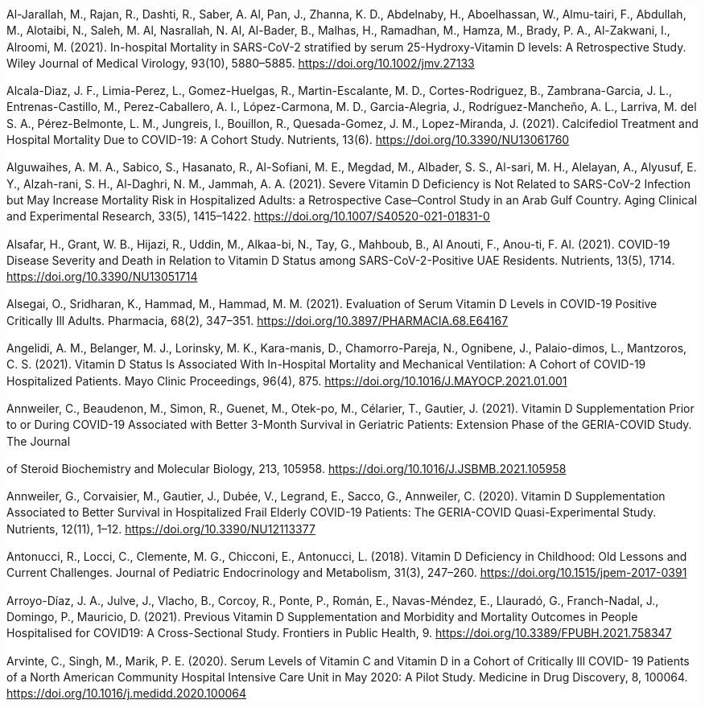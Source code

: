 <p><span class="font3">Al-Jarallah, M., Rajan, R., Dashti, R., Saber, A. Al, Pan, J., Zhanna, K. D., Abdelnaby, H., Aboelhassan, W., Almu-tairi, F., Abdullah, M., Alotaibi, N., Saleh, M. Al, Nasrallah, N. Al, Al-Bader, B., Malhas, H., Ramadhan, M., Hamza, M., Brady, P. A., Al-Zakwani, I., Alroomi, M. (2021). In-hospital Mortality in SARS-CoV-2 stratified by serum 25-Hydroxy-Vitamin D levels: A Retrospective Study. Wiley Journal of Medical Virology, 93(10), 5880–5885. </span><a href="https://doi.org/10.1002/jmv.27133"><span class="font3">https://doi.org/10.1002/jmv.27133</span></a></p>
<p><span class="font3">Alcala-Diaz, J. F., Limia-Perez, L., Gomez-Huelgas, R., Martin-Escalante, M. D., Cortes-Rodriguez, B., Zambrana-Garcia, J. L., Entrenas-Castillo, M., Perez-Caballero, A. I., López-Carmona, M. D., Garcia-Alegria, J., Rodríguez-Mancheño, A. L., Larriva, M. del S. A., Pérez-Belmonte, L. M., Jungreis, I., Bouillon, R., Quesada-Gomez, J. M., Lopez-Miranda, J. (2021). Calcifediol Treatment and Hospital Mortality Due to COVID-19: A Cohort Study. Nutrients, 13(6). </span><a href="https://doi.org/10.3390/NU13061760"><span class="font3">https://doi.org/10.3390/NU13061760</span></a></p>
<p><span class="font3">Alguwaihes, A. M. A., Sabico, S., Hasanato, R., Al-Sofiani, M. E., Megdad, M., Albader, S. S., Al-sari, M. H., Alelayan, A., Alyusuf, E. Y., Alzah-rani, S. H., Al-Daghri, N. M., Jammah, A. A. (2021). Severe Vitamin D Deficiency is Not Related to SARS-CoV-2 Infection but May Increase Mortality Risk in Hospitalized Adults: a Retrospective Case–Control Study in an Arab Gulf Country. Aging Clinical and Experimental Research, 33(5), 1415–1422. </span><a href="https://doi.org/10.1007/S40520-021-01831-0"><span class="font3">https://doi.org/10.1007/S40520-021-01831-0</span></a></p>
<p><span class="font3">Alsafar, H., Grant, W. B., Hijazi, R., Uddin, M., Alkaa-bi, N., Tay, G., Mahboub, B., Al Anouti, F., Anou-ti, F. Al. (2021). COVID-19 Disease Severity and Death in Relation to Vitamin D Status among SARS-CoV-2-Positive UAE Residents. Nutrients, 13(5), 1714. </span><a href="https://doi.org/10.3390/NU13051714"><span class="font3">https://doi.org/10.3390/NU13051714</span></a></p>
<p><span class="font3">Alsegai, O., Sridharan, K., Hammad, M., Hammad, M. M. (2021). Evaluation of Serum Vitamin D Levels in COVID-19 Positive Critically Ill Adults. Pharmacia, 68(2), 347–351. </span><a href="https://doi.org/10.3897/PHARMACIA.68.E64167"><span class="font3">https://doi.org/10.3897/PHARMACIA.68.E64167</span></a></p>
<p><span class="font3">Angelidi, A. M., Belanger, M. J., Lorinsky, M. K., Kara-manis, D., Chamorro-Pareja, N., Ognibene, J., Palaio-dimos, L., Mantzoros, C. S. (2021). Vitamin D Status Is Associated With In-Hospital Mortality and Mechanical Ventilation: A Cohort of COVID-19 Hospitalized Patients. Mayo Clinic Proceedings, 96(4), 875. </span><a href="https://doi.org/10.1016/J.MAYOCP.2021.01.001"><span class="font3">https://doi.org/10.1016/J.MAYOCP.2021.01.001</span></a></p>
<p><span class="font3">Annweiler, C., Beaudenon, M., Simon, R., Guenet, M., Otek-po, M., Célarier, T., Gautier, J. (2021). Vitamin D Supplementation Prior to or During COVID-19 Associated with Better 3-Month Survival in Geriatric Patients: Extension Phase of the GERIA-COVID Study. The Journal</span></p>
<p><span class="font3">of Steroid Biochemistry and Molecular Biology, 213, 105958. </span><a href="https://doi.org/10.1016/J.JSBMB.2021.105958"><span class="font3">https://doi.org/10.1016/J.JSBMB.2021.105958</span></a></p>
<p><span class="font3">Annweiler, G., Corvaisier, M., Gautier, J., Dubée, V., Legrand, E., Sacco, G., Annweiler, C. (2020). Vitamin D Supplementation Associated to Better Survival in Hospitalized Frail Elderly COVID-19 Patients: The GERIA-COVID Quasi-Experimental Study. Nutrients, 12(11), 1–12. </span><a href="https://doi.org/10.3390/NU12113377"><span class="font3">https://doi.org/10.3390/NU12113377</span></a></p>
<p><span class="font3">Antonucci, R., Locci, C., Clemente, M. G., Chicconi, E., Antonucci, L. (2018). Vitamin D Deficiency in Childhood: Old Lessons and Current Challenges. Journal of Pediatric Endocrinology and Metabolism, 31(3), 247–260. </span><a href="https://doi.org/10.1515/jpem-2017-0391"><span class="font3">https://doi.org/10.1515/jpem-2017-0391</span></a></p>
<p><span class="font3">Arroyo-Díaz, J. A., Julve, J., Vlacho, B., Corcoy, R., Ponte, P., Román, E., Navas-Méndez, E., Llauradó, G., Franch-Nadal, J., Domingo, P., Mauricio, D. (2021). Previous Vitamin D Supplementation and Morbidity and Mortality Outcomes in People Hospitalised for COVID19: A Cross-Sectional Study. Frontiers in Public Health, 9. </span><a href="https://doi.org/10.3389/FPUBH.2021.758347"><span class="font3">https://doi.org/10.3389/FPUBH.2021.758347</span></a></p>
<p><span class="font3">Arvinte, C., Singh, M., Marik, P. E. (2020). Serum Levels of Vitamin C and Vitamin D in a Cohort of Critically Ill COVID- 19 Patients of a North American Community Hospital Intensive Care Unit in May 2020: A Pilot Study. Medicine in Drug Discovery, 8, 100064. </span><a href="https://doi.org/10.1016/j.medidd.2020.100064"><span class="font3">https://doi.org/10.1016/j.medidd.2020.100064</span></a></p>